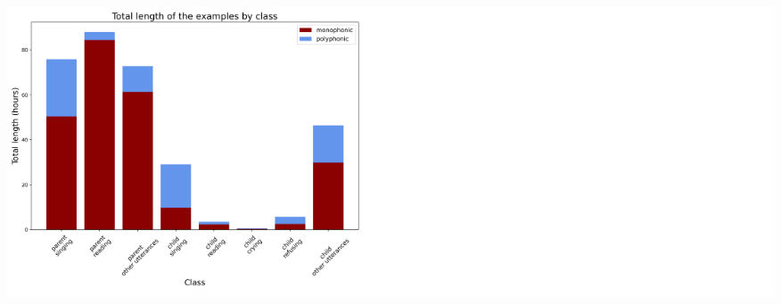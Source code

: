   <img src="https://github.com/deeplyinc/Parent-Child-Vocal-Interaction-Dataset/blob/main/etc/fig2.png" width="400" />